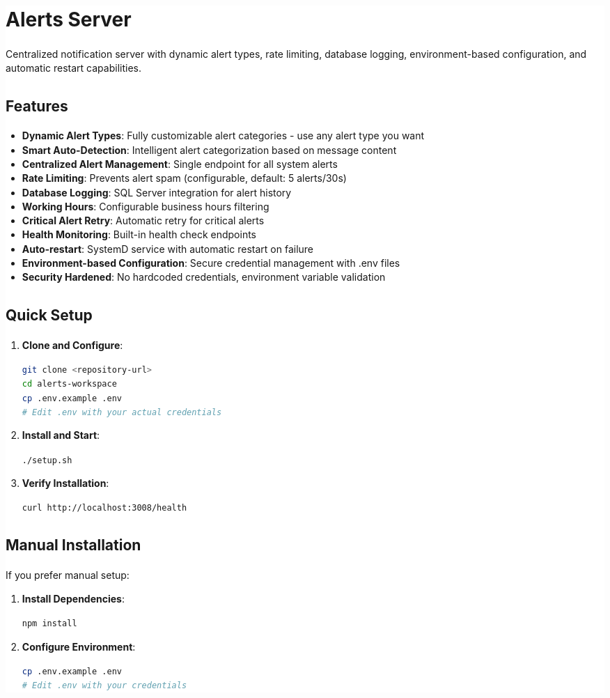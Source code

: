 # Alerts Server

Centralized notification server with dynamic alert types, rate limiting, database logging, environment-based configuration, and automatic restart capabilities.

## Features

- **Dynamic Alert Types**: Fully customizable alert categories - use any alert type you want
- **Smart Auto-Detection**: Intelligent alert categorization based on message content
- **Centralized Alert Management**: Single endpoint for all system alerts
- **Rate Limiting**: Prevents alert spam (configurable, default: 5 alerts/30s)
- **Database Logging**: SQL Server integration for alert history
- **Working Hours**: Configurable business hours filtering
- **Critical Alert Retry**: Automatic retry for critical alerts
- **Health Monitoring**: Built-in health check endpoints
- **Auto-restart**: SystemD service with automatic restart on failure
- **Environment-based Configuration**: Secure credential management with .env files
- **Security Hardened**: No hardcoded credentials, environment variable validation

## Quick Setup

1. **Clone and Configure**:
   ```bash
   git clone <repository-url>
   cd alerts-workspace
   cp .env.example .env
   # Edit .env with your actual credentials
   ```

2. **Install and Start**:
   ```bash
   ./setup.sh
   ```

3. **Verify Installation**:
   ```bash
   curl http://localhost:3008/health
   ```

## Manual Installation

If you prefer manual setup:

1. **Install Dependencies**:
   ```bash
   npm install
   ```

2. **Configure Environment**:
   ```bash
   cp .env.example .env
   # Edit .env with your credentials
   ```
